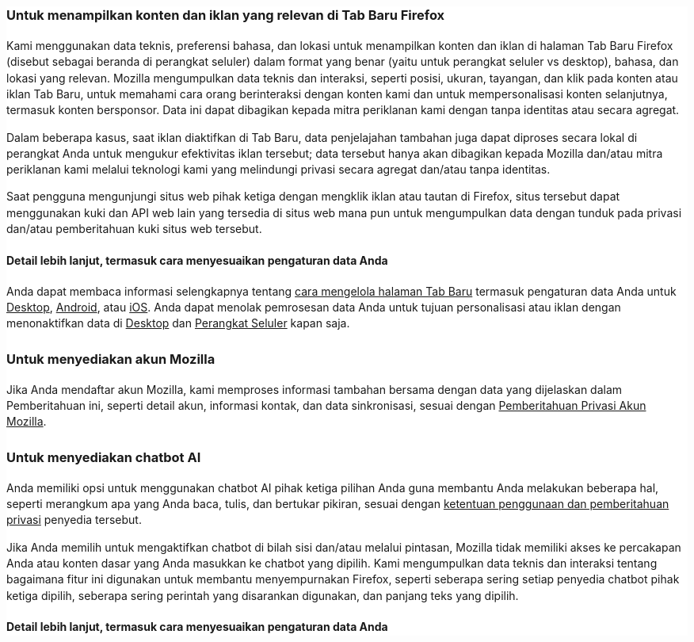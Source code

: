 <a id="recommend-relevant-content"></a>
### Untuk menampilkan konten dan iklan yang relevan di Tab Baru Firefox

Kami menggunakan data teknis, preferensi bahasa, dan lokasi untuk menampilkan konten dan iklan di halaman Tab Baru Firefox (disebut sebagai beranda di perangkat seluler) dalam format yang benar (yaitu untuk perangkat seluler vs desktop), bahasa, dan lokasi yang relevan. Mozilla mengumpulkan data teknis dan interaksi, seperti posisi, ukuran, tayangan, dan klik pada konten atau iklan Tab Baru, untuk memahami cara orang berinteraksi dengan konten kami dan untuk mempersonalisasi konten selanjutnya, termasuk konten bersponsor. Data ini dapat dibagikan kepada mitra periklanan kami dengan tanpa identitas atau secara agregat.

Dalam beberapa kasus, saat iklan diaktifkan di Tab Baru, data penjelajahan tambahan juga dapat diproses secara lokal di perangkat Anda untuk mengukur efektivitas iklan tersebut; data tersebut hanya akan dibagikan kepada Mozilla dan/atau mitra periklanan kami melalui teknologi kami yang melindungi privasi secara agregat dan/atau tanpa identitas.

Saat pengguna mengunjungi situs web pihak ketiga dengan mengklik iklan atau tautan di Firefox, situs tersebut dapat menggunakan kuki dan API web lain yang tersedia di situs web mana pun untuk mengumpulkan data dengan tunduk pada privasi dan/atau pemberitahuan kuki situs web tersebut.

#### Detail lebih lanjut, termasuk cara menyesuaikan pengaturan data Anda

Anda dapat membaca informasi selengkapnya tentang [cara mengelola halaman Tab Baru](https://support.mozilla.org/kb/customize-your-new-tab-page) termasuk pengaturan data Anda untuk [Desktop](https://support.mozilla.org/kb/sponsor-privacy), [Android](https://support.mozilla.org/kb/customize-firefox-home-screen), atau [iOS](https://support.mozilla.org/kb/customize-firefox-home-ios). Anda dapat menolak pemrosesan data Anda untuk tujuan personalisasi atau iklan dengan menonaktifkan data di [Desktop](https://support.mozilla.org/kb/manage-firefox-data-collection-privacy-settings) dan [Perangkat Seluler](https://support.mozilla.org/kb/mobile-manage-firefox-data-collection-and-privacy) kapan saja.

### Untuk menyediakan akun Mozilla

Jika Anda mendaftar akun Mozilla, kami memproses informasi tambahan bersama dengan data yang dijelaskan dalam Pemberitahuan ini, seperti detail akun, informasi kontak, dan data sinkronisasi, sesuai dengan [Pemberitahuan Privasi Akun Mozilla](https://www.mozilla.org/privacy/mozilla-accounts/).

### Untuk menyediakan chatbot AI

Anda memiliki opsi untuk menggunakan chatbot AI pihak ketiga pilihan Anda guna membantu Anda melakukan beberapa hal, seperti merangkum apa yang Anda baca, tulis, dan bertukar pikiran, sesuai dengan [ketentuan penggunaan dan pemberitahuan privasi](https://support.mozilla.org/kb/ai-chatbot#w_learn-about-chatbot-providers) penyedia tersebut.

Jika Anda memilih untuk mengaktifkan chatbot di bilah sisi dan/atau melalui pintasan, Mozilla tidak memiliki akses ke percakapan Anda atau konten dasar yang Anda masukkan ke chatbot yang dipilih. Kami mengumpulkan data teknis dan interaksi tentang bagaimana fitur ini digunakan untuk membantu menyempurnakan Firefox, seperti seberapa sering setiap penyedia chatbot pihak ketiga dipilih, seberapa sering perintah yang disarankan digunakan, dan panjang teks yang dipilih.

#### Detail lebih lanjut, termasuk cara menyesuaikan pengaturan data Anda
